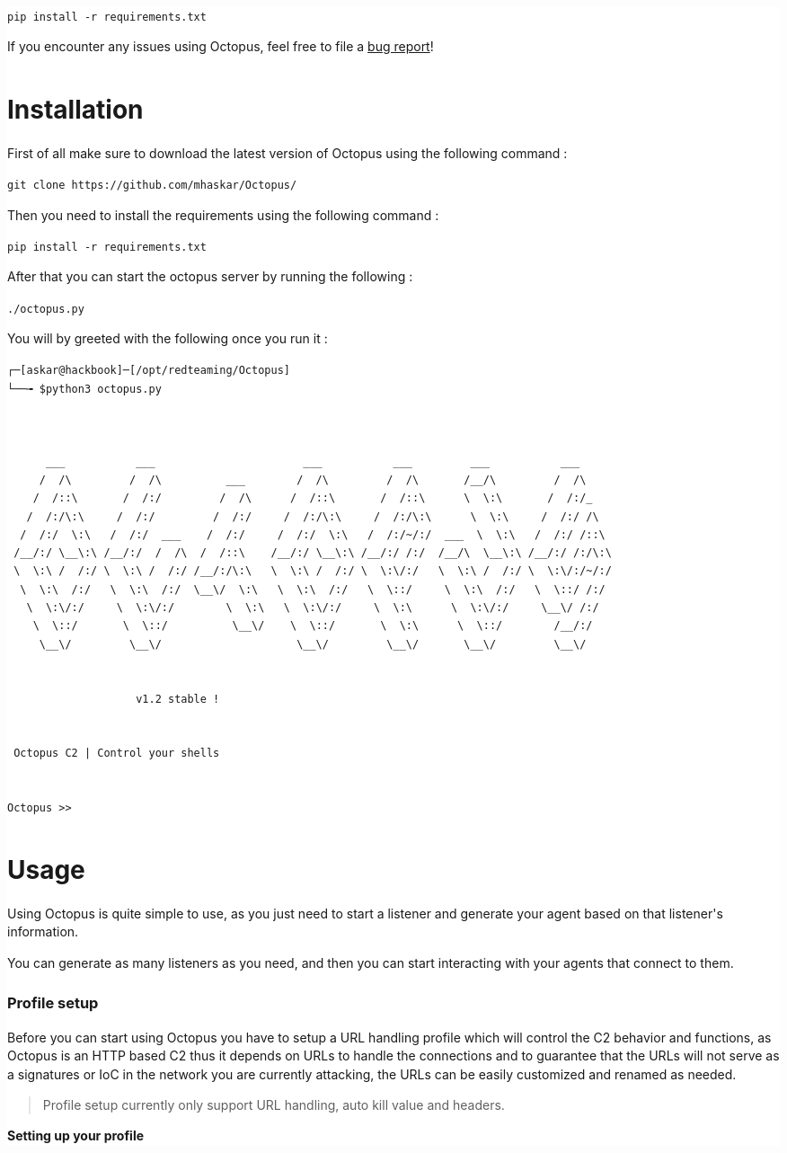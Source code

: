 ```pip install -r requirements.txt```

If you encounter any issues using Octopus, feel free to file a [bug report](https://github.com/mhaskar/Octopus/issues)!

# Installation
First of all make sure to download the latest version of Octopus using the following command :

```git clone https://github.com/mhaskar/Octopus/```

Then you need to install the requirements using the following command :

`pip install -r requirements.txt`

After that you can start the octopus server by running the following :

`./octopus.py`

You will by greeted with the following once you run it :

```
┌─[askar@hackbook]─[/opt/redteaming/Octopus]
└──╼ $python3 octopus.py



      ___           ___                       ___           ___         ___           ___
     /  /\         /  /\          ___        /  /\         /  /\       /__/\         /  /\
    /  /::\       /  /:/         /  /\      /  /::\       /  /::\      \  \:\       /  /:/_
   /  /:/\:\     /  /:/         /  /:/     /  /:/\:\     /  /:/\:\      \  \:\     /  /:/ /\
  /  /:/  \:\   /  /:/  ___    /  /:/     /  /:/  \:\   /  /:/~/:/  ___  \  \:\   /  /:/ /::\
 /__/:/ \__\:\ /__/:/  /  /\  /  /::\    /__/:/ \__\:\ /__/:/ /:/  /__/\  \__\:\ /__/:/ /:/\:\
 \  \:\ /  /:/ \  \:\ /  /:/ /__/:/\:\   \  \:\ /  /:/ \  \:\/:/   \  \:\ /  /:/ \  \:\/:/~/:/
  \  \:\  /:/   \  \:\  /:/  \__\/  \:\   \  \:\  /:/   \  \::/     \  \:\  /:/   \  \::/ /:/
   \  \:\/:/     \  \:\/:/        \  \:\   \  \:\/:/     \  \:\      \  \:\/:/     \__\/ /:/
    \  \::/       \  \::/          \__\/    \  \::/       \  \:\      \  \::/        /__/:/
     \__\/         \__\/                     \__\/         \__\/       \__\/         \__\/


                    v1.2 stable !


 Octopus C2 | Control your shells


Octopus >>

```
# Usage

Using Octopus is quite simple to use, as you just need to start a listener and generate your agent based on that listener's information.

You can generate as many listeners as you need, and then you can start interacting with your agents that connect to them.


### Profile setup

Before you can start using Octopus you have to setup a URL handling profile which will control the C2 behavior and functions, as Octopus is an HTTP based C2 thus it depends on URLs to handle the connections and to guarantee that the URLs will not serve as a signatures or IoC in the network you are currently attacking, the URLs can be easily customized and renamed as needed.

> Profile setup currently only support URL handling, auto kill value and headers.

**Setting up your profile**

```